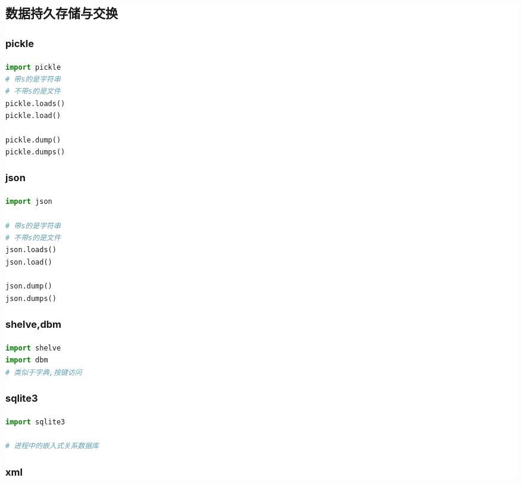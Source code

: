 
## 数据持久存储与交换

### pickle


```python
import pickle
# 带s的是字符串
# 不带s的是文件
pickle.loads()
pickle.load()

pickle.dump()
pickle.dumps()

```

### json


```python
import json

# 带s的是字符串
# 不带s的是文件
json.loads()
json.load()

json.dump()
json.dumps()

```

### shelve,dbm


```python
import shelve
import dbm
# 类似于字典,按键访问
```

### sqlite3


```python
import sqlite3

# 进程中的嵌入式关系数据库
```

### xml


